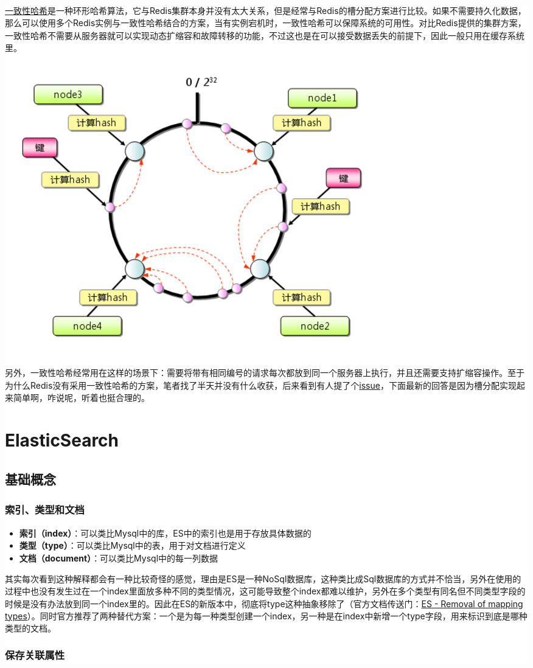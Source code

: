 [一致性哈希](https://zh.wikipedia.org/wiki/%E4%B8%80%E8%87%B4%E5%93%88%E5%B8%8C)是一种环形哈希算法，它与Redis集群本身并没有太大关系，但是经常与Redis的槽分配方案进行比较。如果不需要持久化数据，那么可以使用多个Redis实例与一致性哈希结合的方案，当有实例宕机时，一致性哈希可以保障系统的可用性。对比Redis提供的集群方案，一致性哈希不需要从服务器就可以实现动态扩缩容和故障转移的功能，不过这也是在可以接受数据丢失的前提下，因此一般只用在缓存系统里。

![](../img/in-post/2021-03-01-summary-of-backend-knowledge/redis-2.png)

另外，一致性哈希经常用在这样的场景下：需要将带有相同编号的请求每次都放到同一个服务器上执行，并且还需要支持扩缩容操作。至于为什么Redis没有采用一致性哈希的方案，笔者找了半天并没有什么收获，后来看到有人提了个[issue](https://github.com/redis/redis/issues/7451)，下面最新的回答是因为槽分配实现起来简单啊，咋说呢，听着也挺合理的。

# ElasticSearch

## 基础概念

### 索引、类型和文档

- **索引（index）**：可以类比Mysql中的库，ES中的索引也是用于存放具体数据的
- **类型（type）**：可以类比Mysql中的表，用于对文档进行定义
- **文档（document）**：可以类比Mysql中的每一列数据

其实每次看到这种解释都会有一种比较奇怪的感觉，理由是ES是一种NoSql数据库，这种类比成Sql数据库的方式并不恰当，另外在使用的过程中也没有发生过在一个index里面放多种不同的类型情况，这可能导致整个index都难以维护，另外在多个类型有同名但不同类型字段的时候是没有办法放到同一个index里的。因此在ES的新版本中，彻底将type这种抽象移除了（官方文档传送门：[ES - Removal of mapping types](https://www.elastic.co/guide/en/elasticsearch/reference/current/removal-of-types.html)）。同时官方推荐了两种替代方案：一个是为每一种类型创建一个index，另一种是在index中新增一个type字段，用来标识到底是哪种类型的文档。

### 保存关联属性
